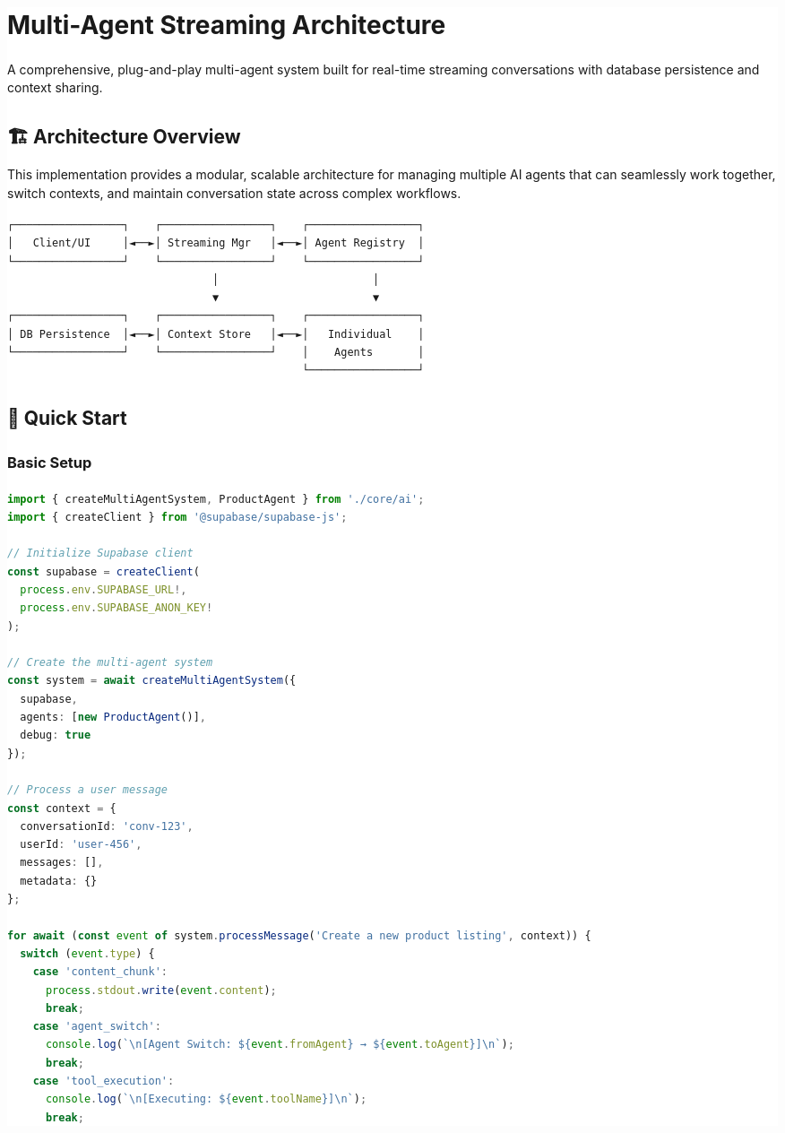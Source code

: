 # Multi-Agent Streaming Architecture

A comprehensive, plug-and-play multi-agent system built for real-time streaming conversations with database persistence and context sharing.

## 🏗️ Architecture Overview

This implementation provides a modular, scalable architecture for managing multiple AI agents that can seamlessly work together, switch contexts, and maintain conversation state across complex workflows.

```
┌─────────────────┐    ┌─────────────────┐    ┌─────────────────┐
│   Client/UI     │◄──►│ Streaming Mgr   │◄──►│ Agent Registry  │
└─────────────────┘    └─────────────────┘    └─────────────────┘
                                │                        │
                                ▼                        ▼
┌─────────────────┐    ┌─────────────────┐    ┌─────────────────┐
│ DB Persistence  │◄──►│ Context Store   │◄──►│   Individual    │
└─────────────────┘    └─────────────────┘    │    Agents       │
                                              └─────────────────┘
```

## 🚀 Quick Start

### Basic Setup

```typescript
import { createMultiAgentSystem, ProductAgent } from './core/ai';
import { createClient } from '@supabase/supabase-js';

// Initialize Supabase client
const supabase = createClient(
  process.env.SUPABASE_URL!,
  process.env.SUPABASE_ANON_KEY!
);

// Create the multi-agent system
const system = await createMultiAgentSystem({
  supabase,
  agents: [new ProductAgent()],
  debug: true
});

// Process a user message
const context = {
  conversationId: 'conv-123',
  userId: 'user-456',
  messages: [],
  metadata: {}
};

for await (const event of system.processMessage('Create a new product listing', context)) {
  switch (event.type) {
    case 'content_chunk':
      process.stdout.write(event.content);
      break;
    case 'agent_switch':
      console.log(`\n[Agent Switch: ${event.fromAgent} → ${event.toAgent}]\n`);
      break;
    case 'tool_execution':
      console.log(`\n[Executing: ${event.toolName}]\n`);
      break;
```